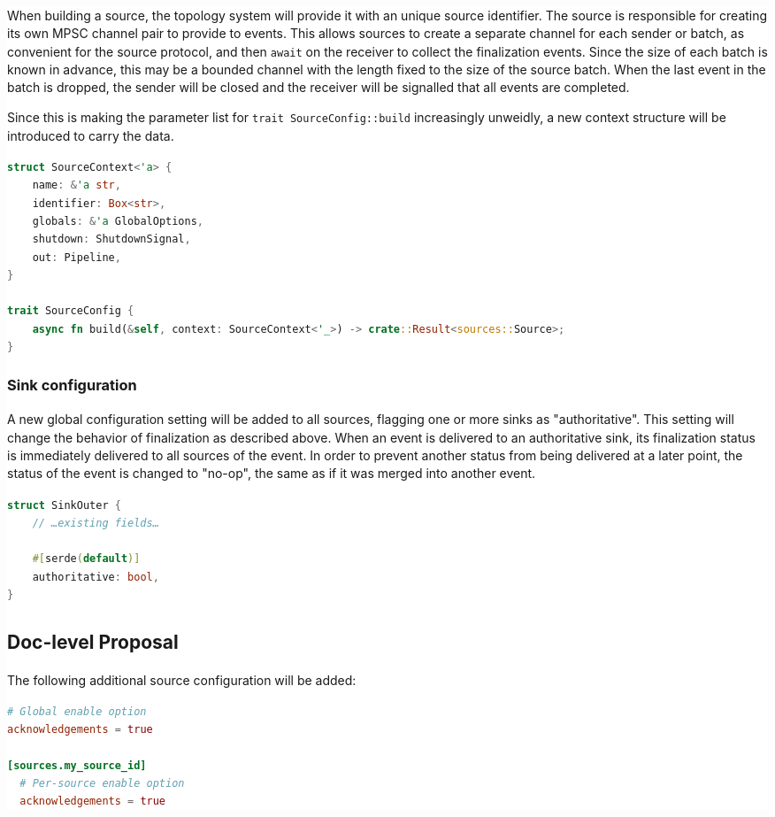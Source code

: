 When building a source, the topology system will provide it with an
unique source identifier. The source is responsible for creating its own
MPSC channel pair to provide to events. This allows sources to create a
separate channel for each sender or batch, as convenient for the source
protocol, and then `await` on the receiver to collect the finalization
events. Since the size of each batch is known in advance, this may be a
bounded channel with the length fixed to the size of the source batch.
When the last event in the batch is dropped, the sender will be closed
and the receiver will be signalled that all events are completed.

Since this is making the parameter list for `trait SourceConfig::build`
increasingly unweidly, a new context structure will be introduced to
carry the data.

```rust
struct SourceContext<'a> {
    name: &'a str,
    identifier: Box<str>,
    globals: &'a GlobalOptions,
    shutdown: ShutdownSignal,
    out: Pipeline,
}

trait SourceConfig {
    async fn build(&self, context: SourceContext<'_>) -> crate::Result<sources::Source>;
}
```

### Sink configuration

A new global configuration setting will be added to all sources,
flagging one or more sinks as "authoritative". This setting will change
the behavior of finalization as described above. When an event is
delivered to an authoritative sink, its finalization status is
immediately delivered to all sources of the event. In order to prevent
another status from being delivered at a later point, the status of the
event is changed to "no-op", the same as if it was merged into another
event.

```rust
struct SinkOuter {
    // …existing fields…

    #[serde(default)]
    authoritative: bool,
}
```

## Doc-level Proposal

The following additional source configuration will be added:

```toml
# Global enable option
acknowledgements = true

[sources.my_source_id]
  # Per-source enable option
  acknowledgements = true
```
